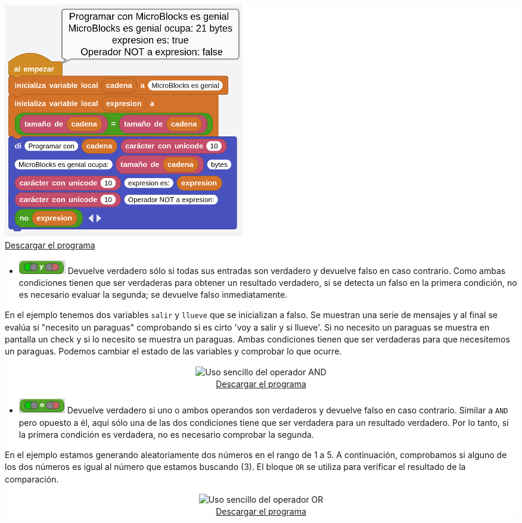 ![Uso sencillo del operador ```NOT```](../img/microSM/oper/not.png)  
[Descargar el programa](../microSTEAMakers/programas/not.ubp)

</center>

* ![](../img/microSM/oper/b3.png)  Devuelve verdadero sólo si todas sus entradas son verdadero y devuelve falso en caso contrario. Como ambas condiciones tienen que ser verdaderas para obtener un resultado verdadero, si se detecta un falso en la primera condición, no es necesario evaluar la segunda; se devuelve falso inmediatamente.

En el ejemplo tenemos dos variables ```salir``` y ```llueve``` que se inicializan a falso. Se muestran una serie de mensajes y al final se evalúa si "necesito un paraguas" comprobando si es cirto 'voy a salir y si llueve'. Si no necesito un paraguas se muestra en pantalla un check y si lo necesito se muestra un paraguas. Ambas condiciones tienen que ser verdaderas para que necesitemos un paraguas. Podemos cambiar el estado de las variables y comprobar lo que ocurre.

<center>

![Uso sencillo del operador ```AND```](../img/microSM/oper/and.gif)  
[Descargar el programa](../microSTEAMakers/programas/and.ubp)

</center>

* ![](../img/microSM/oper/b4.png)  Devuelve verdadero si uno o ambos operandos son verdaderos y devuelve falso en caso contrario. Similar a ```AND``` pero opuesto a él, aquí sólo una de las dos condiciones tiene que ser verdadera para un resultado verdadero. Por lo tanto, si la primera condición es verdadera, no es necesario comprobar la segunda.

En el ejemplo estamos generando aleatoriamente dos números en el rango de 1 a 5. A continuación, comprobamos si alguno de los dos números es igual al número que estamos buscando (3). El bloque ```OR``` se utiliza para verificar el resultado de la comparación.

<center>

![Uso sencillo del operador ```OR```](../img/microSM/oper/or.gif)  
[Descargar el programa](../microSTEAMakers/programas/or.ubp)
